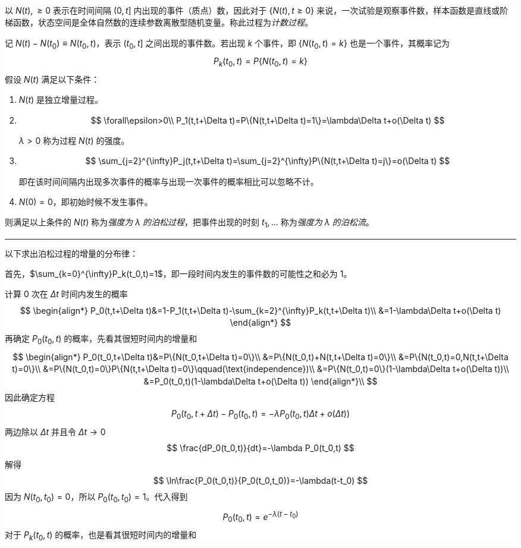 以 $N(t),\ge0$ 表示在时间间隔 $(0,t]$ 内出现的事件（质点）数，因此对于 $\{N(t),t\ge0\}$ 来说，一次试验是观察事件数，样本函数是直线或阶梯函数，状态空间是全体自然数的连续参数离散型随机变量。称此过程为*计数过程*。

记 $N(t)-N(t_0)\equiv N(t_0, t)$，表示 $(t_0,t]$ 之间出现的事件数。若出现 $k$ 个事件，即 $\{N(t_0,t)=k\}$ 也是一个事件，其概率记为
$$
P_k(t_0,t)=P\{N(t_0,t)=k\}
$$
假设 $N(t)$ 满足以下条件：

1. $N(t)$ 是独立增量过程。

2. $$
   \forall\epsilon>0\\
   P_1(t,t+\Delta t)=P\{N(t,t+\Delta t)=1\}=\lambda\Delta t+o(\Delta t)
   $$

   $\lambda>0$ 称为过程 $N(t)$ 的强度。

3. $$
   \sum_{j=2}^{\infty}P_j(t,t+\Delta t)=\sum_{j=2}^{\infty}P\{N(t,t+\Delta t)=j\}=o(\Delta t)
   $$

   即在该时间间隔内出现多次事件的概率与出现一次事件的概率相比可以忽略不计。

4. $N(0)=0$，即初始时候不发生事件。

则满足以上条件的 $N(t)$ 称为*强度为 $\lambda$ 的泊松过程*，把事件出现的时刻 $t_1,\dots$ 称为*强度为 $\lambda$ 的泊松流*。

---

以下求出泊松过程的增量的分布律：

首先，$\sum_{k=0}^{\infty}P_k(t_0,t)=1$，即一段时间内发生的事件数的可能性之和必为 $1$。

计算 $0$ 次在 $\Delta t$ 时间内发生的概率
$$
\begin{align*}
P_0(t,t+\Delta t)&=1-P_1(t,t+\Delta t)-\sum_{k=2}^{\infty}P_k(t,t+\Delta t)\\
&=1-\lambda\Delta t+o(\Delta t)
\end{align*}
$$
再确定 $P_0(t_0,t)$ 的概率，先看其很短时间内的增量和
$$
\begin{align*}
P_0(t_0,t+\Delta t)&=P\{N(t_0,t+\Delta t)=0\}\\
&=P\{N(t_0,t)+N(t,t+\Delta t)=0\}\\
&=P\{N(t_0,t)=0,N(t,t+\Delta t)=0\}\\
&=P\{N(t_0,t)=0\}P\{N(t,t+\Delta t)=0\}\qquad(\text{independence})\\
&=P\{N(t_0,t)=0\}(1-\lambda\Delta t+o(\Delta t))\\
&=P_0(t_0,t)(1-\lambda\Delta t+o(\Delta t))
\end{align*}\\
$$
因此确定方程
$$
P_0(t_0,t+\Delta t)-P_0(t_0,t)=-\lambda P_0(t_0,t)\Delta t+o(\Delta t))
$$
两边除以 $\Delta t$ 并且令 $\Delta t\to0$
$$
\frac{dP_0(t_0,t)}{dt}=-\lambda P_0(t_0,t)
$$
解得
$$
\ln\frac{P_0(t_0,t)}{P_0(t_0,t_0)}=-\lambda(t-t_0)
$$
因为 $N(t_0,t_0)=0$，所以 $P_0(t_0,t_0)=1$。代入得到
$$
P_0(t_0,t)=e^{-\lambda(t-t_0)}
$$
对于 $P_k(t_0,t)$ 的概率，也是看其很短时间内的增量和